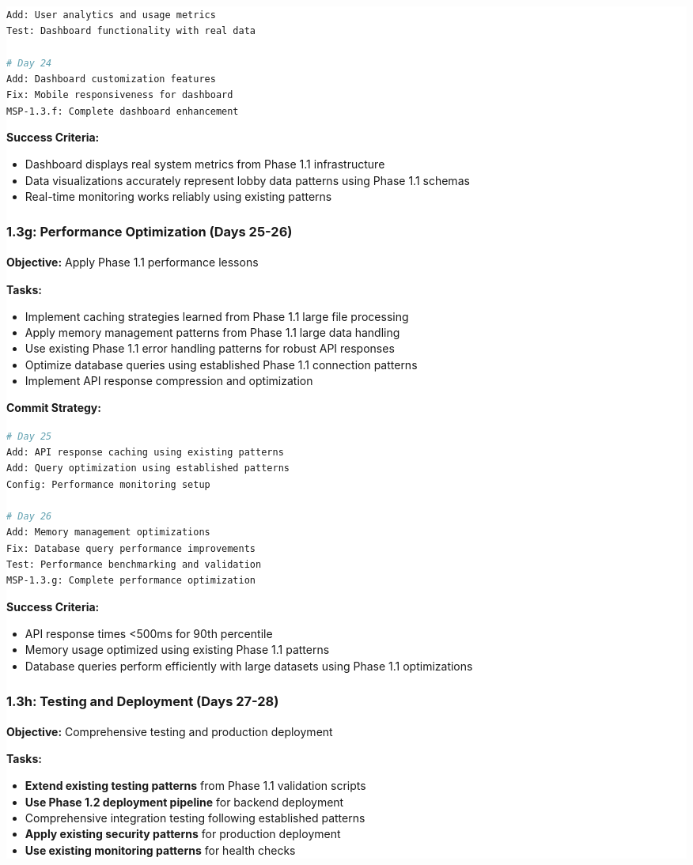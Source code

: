 ```bash
Add: User analytics and usage metrics
Test: Dashboard functionality with real data

# Day 24
Add: Dashboard customization features
Fix: Mobile responsiveness for dashboard
MSP-1.3.f: Complete dashboard enhancement
```

**Success Criteria:**
- Dashboard displays real system metrics from Phase 1.1 infrastructure
- Data visualizations accurately represent lobby data patterns using Phase 1.1 schemas
- Real-time monitoring works reliably using existing patterns

### **1.3g: Performance Optimization** (Days 25-26)
**Objective:** Apply Phase 1.1 performance lessons

**Tasks:**
- Implement caching strategies learned from Phase 1.1 large file processing
- Apply memory management patterns from Phase 1.1 large data handling
- Use existing Phase 1.1 error handling patterns for robust API responses
- Optimize database queries using established Phase 1.1 connection patterns
- Implement API response compression and optimization

**Commit Strategy:**
```bash
# Day 25
Add: API response caching using existing patterns
Add: Query optimization using established patterns
Config: Performance monitoring setup

# Day 26
Add: Memory management optimizations
Fix: Database query performance improvements
Test: Performance benchmarking and validation
MSP-1.3.g: Complete performance optimization
```

**Success Criteria:**
- API response times <500ms for 90th percentile
- Memory usage optimized using existing Phase 1.1 patterns
- Database queries perform efficiently with large datasets using Phase 1.1 optimizations

### **1.3h: Testing and Deployment** (Days 27-28)
**Objective:** Comprehensive testing and production deployment

**Tasks:**
- **Extend existing testing patterns** from Phase 1.1 validation scripts
- **Use Phase 1.2 deployment pipeline** for backend deployment
- Comprehensive integration testing following established patterns
- **Apply existing security patterns** for production deployment
- **Use existing monitoring patterns** for health checks
